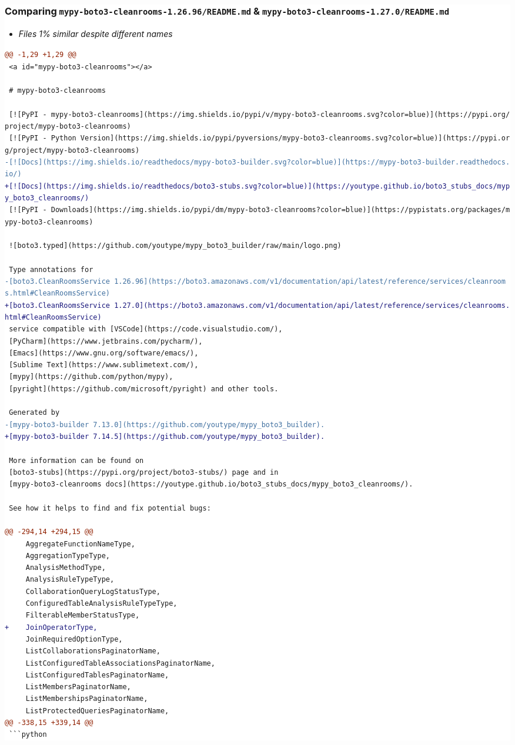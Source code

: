 ### Comparing `mypy-boto3-cleanrooms-1.26.96/README.md` & `mypy-boto3-cleanrooms-1.27.0/README.md`

 * *Files 1% similar despite different names*

```diff
@@ -1,29 +1,29 @@
 <a id="mypy-boto3-cleanrooms"></a>
 
 # mypy-boto3-cleanrooms
 
 [![PyPI - mypy-boto3-cleanrooms](https://img.shields.io/pypi/v/mypy-boto3-cleanrooms.svg?color=blue)](https://pypi.org/project/mypy-boto3-cleanrooms)
 [![PyPI - Python Version](https://img.shields.io/pypi/pyversions/mypy-boto3-cleanrooms.svg?color=blue)](https://pypi.org/project/mypy-boto3-cleanrooms)
-[![Docs](https://img.shields.io/readthedocs/mypy-boto3-builder.svg?color=blue)](https://mypy-boto3-builder.readthedocs.io/)
+[![Docs](https://img.shields.io/readthedocs/boto3-stubs.svg?color=blue)](https://youtype.github.io/boto3_stubs_docs/mypy_boto3_cleanrooms/)
 [![PyPI - Downloads](https://img.shields.io/pypi/dm/mypy-boto3-cleanrooms?color=blue)](https://pypistats.org/packages/mypy-boto3-cleanrooms)
 
 ![boto3.typed](https://github.com/youtype/mypy_boto3_builder/raw/main/logo.png)
 
 Type annotations for
-[boto3.CleanRoomsService 1.26.96](https://boto3.amazonaws.com/v1/documentation/api/latest/reference/services/cleanrooms.html#CleanRoomsService)
+[boto3.CleanRoomsService 1.27.0](https://boto3.amazonaws.com/v1/documentation/api/latest/reference/services/cleanrooms.html#CleanRoomsService)
 service compatible with [VSCode](https://code.visualstudio.com/),
 [PyCharm](https://www.jetbrains.com/pycharm/),
 [Emacs](https://www.gnu.org/software/emacs/),
 [Sublime Text](https://www.sublimetext.com/),
 [mypy](https://github.com/python/mypy),
 [pyright](https://github.com/microsoft/pyright) and other tools.
 
 Generated by
-[mypy-boto3-builder 7.13.0](https://github.com/youtype/mypy_boto3_builder).
+[mypy-boto3-builder 7.14.5](https://github.com/youtype/mypy_boto3_builder).
 
 More information can be found on
 [boto3-stubs](https://pypi.org/project/boto3-stubs/) page and in
 [mypy-boto3-cleanrooms docs](https://youtype.github.io/boto3_stubs_docs/mypy_boto3_cleanrooms/).
 
 See how it helps to find and fix potential bugs:
 
@@ -294,14 +294,15 @@
     AggregateFunctionNameType,
     AggregationTypeType,
     AnalysisMethodType,
     AnalysisRuleTypeType,
     CollaborationQueryLogStatusType,
     ConfiguredTableAnalysisRuleTypeType,
     FilterableMemberStatusType,
+    JoinOperatorType,
     JoinRequiredOptionType,
     ListCollaborationsPaginatorName,
     ListConfiguredTableAssociationsPaginatorName,
     ListConfiguredTablesPaginatorName,
     ListMembersPaginatorName,
     ListMembershipsPaginatorName,
     ListProtectedQueriesPaginatorName,
@@ -338,15 +339,14 @@
 ```python
```